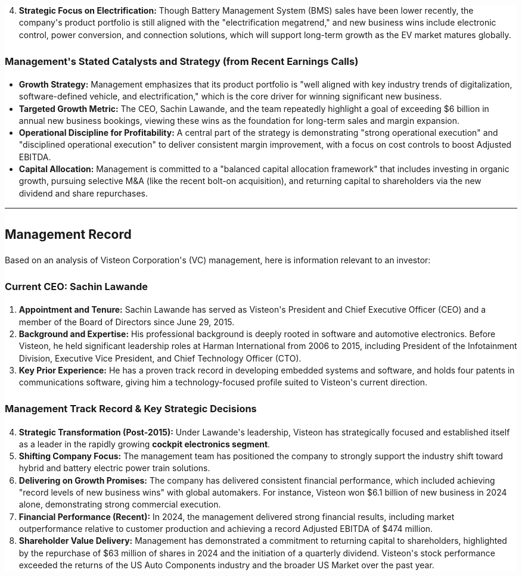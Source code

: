 4.  **Strategic Focus on Electrification:** Though Battery Management System (BMS) sales have been lower recently, the company's product portfolio is still aligned with the "electrification megatrend," and new business wins include electronic control, power conversion, and connection solutions, which will support long-term growth as the EV market matures globally.

### Management's Stated Catalysts and Strategy (from Recent Earnings Calls)

*   **Growth Strategy:** Management emphasizes that its product portfolio is "well aligned with key industry trends of digitalization, software-defined vehicle, and electrification," which is the core driver for winning significant new business.
*   **Targeted Growth Metric:** The CEO, Sachin Lawande, and the team repeatedly highlight a goal of exceeding $6 billion in annual new business bookings, viewing these wins as the foundation for long-term sales and margin expansion.
*   **Operational Discipline for Profitability:** A central part of the strategy is demonstrating "strong operational execution" and "disciplined operational execution" to deliver consistent margin improvement, with a focus on cost controls to boost Adjusted EBITDA.
*   **Capital Allocation:** Management is committed to a "balanced capital allocation framework" that includes investing in organic growth, pursuing selective M\&A (like the recent bolt-on acquisition), and returning capital to shareholders via the new dividend and share repurchases.

---

## Management Record

Based on an analysis of Visteon Corporation's (VC) management, here is information relevant to an investor:

### **Current CEO: Sachin Lawande**

1.  **Appointment and Tenure:** Sachin Lawande has served as Visteon's President and Chief Executive Officer (CEO) and a member of the Board of Directors since June 29, 2015.
2.  **Background and Expertise:** His professional background is deeply rooted in software and automotive electronics. Before Visteon, he held significant leadership roles at Harman International from 2006 to 2015, including President of the Infotainment Division, Executive Vice President, and Chief Technology Officer (CTO).
3.  **Key Prior Experience:** He has a proven track record in developing embedded systems and software, and holds four patents in communications software, giving him a technology-focused profile suited to Visteon's current direction.

### **Management Track Record & Key Strategic Decisions**

4.  **Strategic Transformation (Post-2015):** Under Lawande's leadership, Visteon has strategically focused and established itself as a leader in the rapidly growing **cockpit electronics segment**.
5.  **Shifting Company Focus:** The management team has positioned the company to strongly support the industry shift toward hybrid and battery electric power train solutions.
6.  **Delivering on Growth Promises:** The company has delivered consistent financial performance, which included achieving "record levels of new business wins" with global automakers. For instance, Visteon won $6.1 billion of new business in 2024 alone, demonstrating strong commercial execution.
7.  **Financial Performance (Recent):** In 2024, the management delivered strong financial results, including market outperformance relative to customer production and achieving a record Adjusted EBITDA of $474 million.
8.  **Shareholder Value Delivery:** Management has demonstrated a commitment to returning capital to shareholders, highlighted by the repurchase of $63 million of shares in 2024 and the initiation of a quarterly dividend. Visteon's stock performance exceeded the returns of the US Auto Components industry and the broader US Market over the past year.
